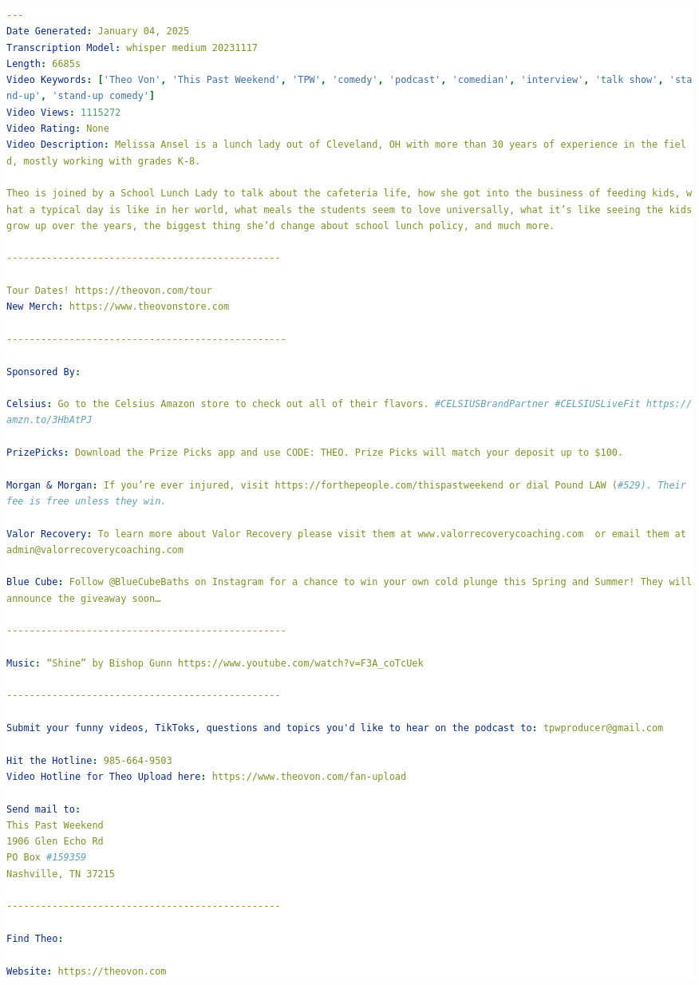 ```yaml
---
Date Generated: January 04, 2025
Transcription Model: whisper medium 20231117
Length: 6685s
Video Keywords: ['Theo Von', 'This Past Weekend', 'TPW', 'comedy', 'podcast', 'comedian', 'interview', 'talk show', 'stand-up', 'stand-up comedy']
Video Views: 1115272
Video Rating: None
Video Description: Melissa Ansel is a lunch lady out of Cleveland, OH with more than 30 years of experience in the field, mostly working with grades K-8. 

Theo is joined by a School Lunch Lady to talk about the cafeteria life, how she got into the business of feeding kids, what a typical day is like in her world, what meals the students seem to love universally, what it’s like seeing the kids grow up over the years, the biggest thing she’d change about school lunch policy, and much more. 

------------------------------------------------

Tour Dates! https://theovon.com/tour
New Merch: https://www.theovonstore.com

-------------------------------------------------

Sponsored By:

Celsius: Go to the Celsius Amazon store to check out all of their flavors. #CELSIUSBrandPartner #CELSIUSLiveFit https://amzn.to/3HbAtPJ 

PrizePicks: Download the Prize Picks app and use CODE: THEO. Prize Picks will match your deposit up to $100. 

Morgan & Morgan: If you’re ever injured, visit https://forthepeople.com/thispastweekend or dial Pound LAW (#529). Their fee is free unless they win.

Valor Recovery: To learn more about Valor Recovery please visit them at www.valorrecoverycoaching.com  or email them at admin@valorrecoverycoaching.com

Blue Cube: Follow @BlueCubeBaths on Instagram for a chance to win your own cold plunge this Spring and Summer! They will announce the giveaway soon…

-------------------------------------------------

Music: “Shine” by Bishop Gunn https://www.youtube.com/watch?v=F3A_coTcUek

------------------------------------------------

Submit your funny videos, TikToks, questions and topics you'd like to hear on the podcast to: tpwproducer@gmail.com

Hit the Hotline: 985-664-9503
Video Hotline for Theo Upload here: https://www.theovon.com/fan-upload

Send mail to:
This Past Weekend
1906 Glen Echo Rd
PO Box #159359
Nashville, TN 37215

------------------------------------------------

Find Theo:

Website: https://theovon.com
```